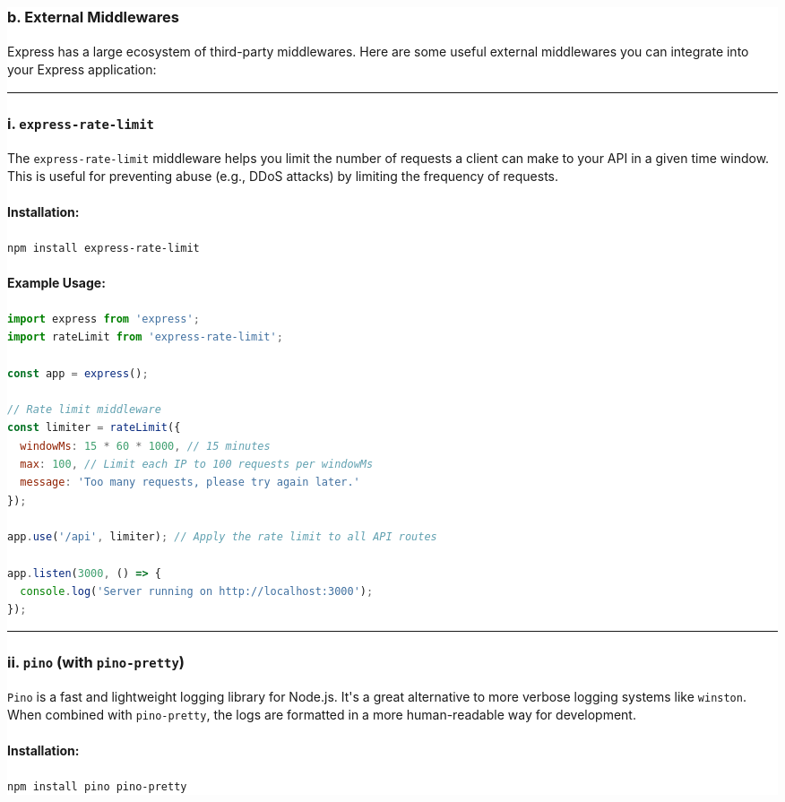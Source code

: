 
### **b. External Middlewares**

Express has a large ecosystem of third-party middlewares. Here are some useful external middlewares you can integrate into your Express application:

---

### **i. `express-rate-limit`**

The `express-rate-limit` middleware helps you limit the number of requests a client can make to your API in a given time window. This is useful for preventing abuse (e.g., DDoS attacks) by limiting the frequency of requests.

#### Installation:

```bash
npm install express-rate-limit
```

#### Example Usage:

```javascript
import express from 'express';
import rateLimit from 'express-rate-limit';

const app = express();

// Rate limit middleware
const limiter = rateLimit({
  windowMs: 15 * 60 * 1000, // 15 minutes
  max: 100, // Limit each IP to 100 requests per windowMs
  message: 'Too many requests, please try again later.'
});

app.use('/api', limiter); // Apply the rate limit to all API routes

app.listen(3000, () => {
  console.log('Server running on http://localhost:3000');
});
```

---

### **ii. `pino` (with `pino-pretty`)**

`Pino` is a fast and lightweight logging library for Node.js. It's a great alternative to more verbose logging systems like `winston`. When combined with `pino-pretty`, the logs are formatted in a more human-readable way for development.

#### Installation:

```bash
npm install pino pino-pretty
```
